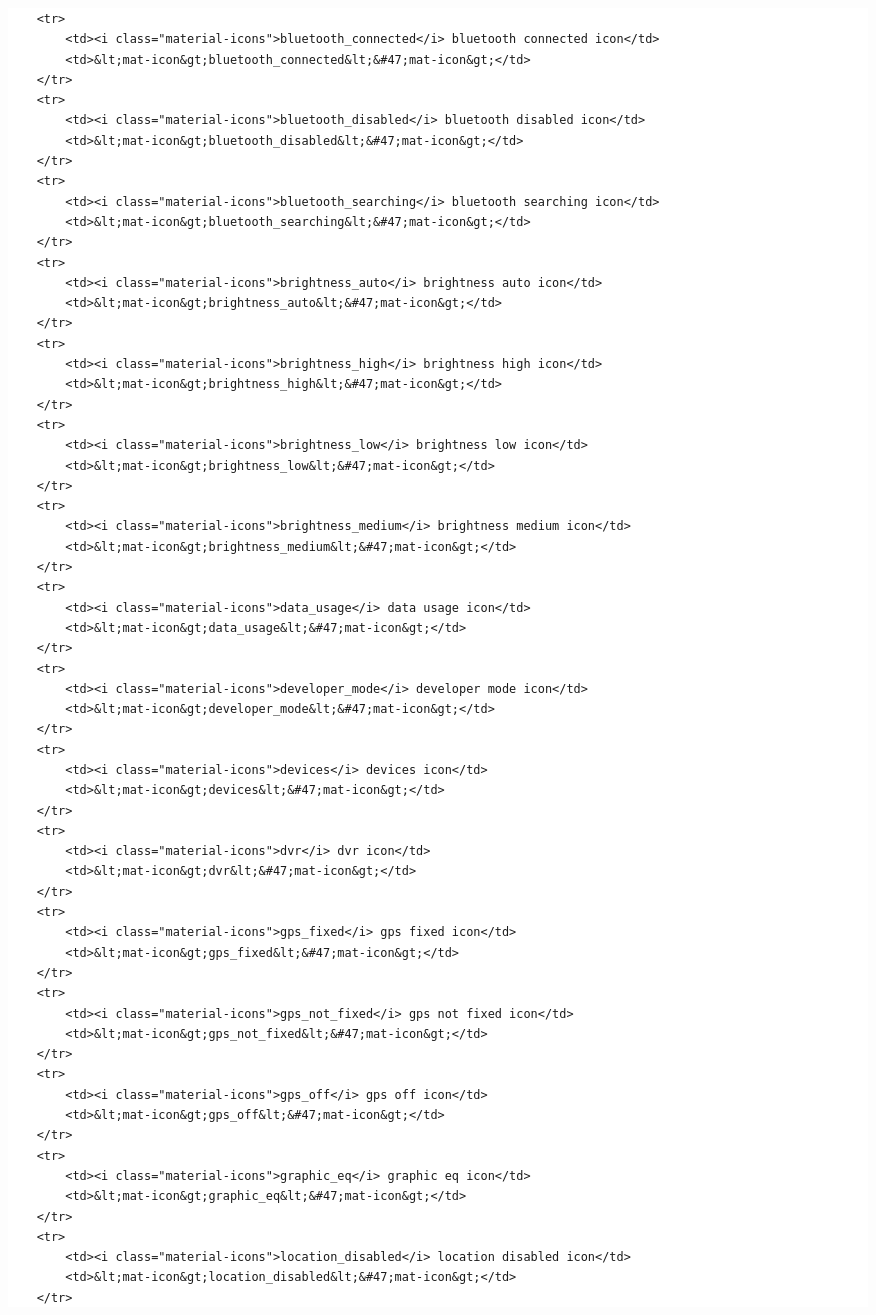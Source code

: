 		<tr>
			<td><i class="material-icons">bluetooth_connected</i> bluetooth connected icon</td>
			<td>&lt;mat-icon&gt;bluetooth_connected&lt;&#47;mat-icon&gt;</td>
		</tr>
		<tr>
			<td><i class="material-icons">bluetooth_disabled</i> bluetooth disabled icon</td>
			<td>&lt;mat-icon&gt;bluetooth_disabled&lt;&#47;mat-icon&gt;</td>
		</tr>
		<tr>
			<td><i class="material-icons">bluetooth_searching</i> bluetooth searching icon</td>
			<td>&lt;mat-icon&gt;bluetooth_searching&lt;&#47;mat-icon&gt;</td>
		</tr>
		<tr>
			<td><i class="material-icons">brightness_auto</i> brightness auto icon</td>
			<td>&lt;mat-icon&gt;brightness_auto&lt;&#47;mat-icon&gt;</td>
		</tr>
		<tr>
			<td><i class="material-icons">brightness_high</i> brightness high icon</td>
			<td>&lt;mat-icon&gt;brightness_high&lt;&#47;mat-icon&gt;</td>
		</tr>
		<tr>
			<td><i class="material-icons">brightness_low</i> brightness low icon</td>
			<td>&lt;mat-icon&gt;brightness_low&lt;&#47;mat-icon&gt;</td>
		</tr>
		<tr>
			<td><i class="material-icons">brightness_medium</i> brightness medium icon</td>
			<td>&lt;mat-icon&gt;brightness_medium&lt;&#47;mat-icon&gt;</td>
		</tr>
		<tr>
			<td><i class="material-icons">data_usage</i> data usage icon</td>
			<td>&lt;mat-icon&gt;data_usage&lt;&#47;mat-icon&gt;</td>
		</tr>
		<tr>
			<td><i class="material-icons">developer_mode</i> developer mode icon</td>
			<td>&lt;mat-icon&gt;developer_mode&lt;&#47;mat-icon&gt;</td>
		</tr>
		<tr>
			<td><i class="material-icons">devices</i> devices icon</td>
			<td>&lt;mat-icon&gt;devices&lt;&#47;mat-icon&gt;</td>
		</tr>
		<tr>
			<td><i class="material-icons">dvr</i> dvr icon</td>
			<td>&lt;mat-icon&gt;dvr&lt;&#47;mat-icon&gt;</td>
		</tr>
		<tr>
			<td><i class="material-icons">gps_fixed</i> gps fixed icon</td>
			<td>&lt;mat-icon&gt;gps_fixed&lt;&#47;mat-icon&gt;</td>
		</tr>
		<tr>
			<td><i class="material-icons">gps_not_fixed</i> gps not fixed icon</td>
			<td>&lt;mat-icon&gt;gps_not_fixed&lt;&#47;mat-icon&gt;</td>
		</tr>
		<tr>
			<td><i class="material-icons">gps_off</i> gps off icon</td>
			<td>&lt;mat-icon&gt;gps_off&lt;&#47;mat-icon&gt;</td>
		</tr>
		<tr>
			<td><i class="material-icons">graphic_eq</i> graphic eq icon</td>
			<td>&lt;mat-icon&gt;graphic_eq&lt;&#47;mat-icon&gt;</td>
		</tr>
		<tr>
			<td><i class="material-icons">location_disabled</i> location disabled icon</td>
			<td>&lt;mat-icon&gt;location_disabled&lt;&#47;mat-icon&gt;</td>
		</tr>